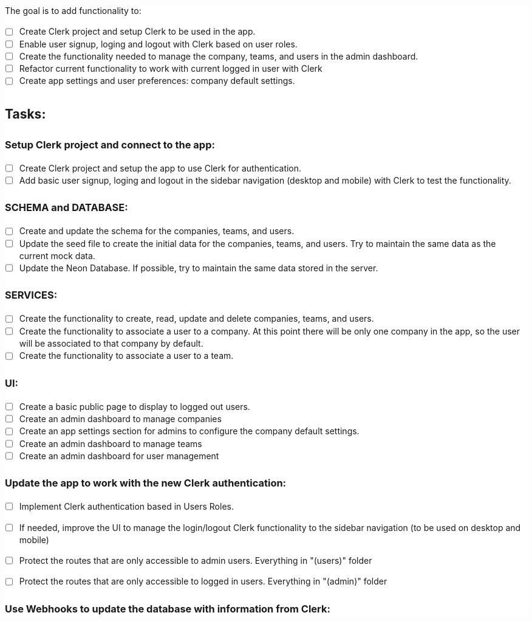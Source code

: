 The goal is to add functionality to:

- [ ] Create Clerk project and setup Clerk to be used in the app.
- [ ] Enable user signup, loging and logout with Clerk based on user roles.
- [ ] Create the functionality needed to manage the company, teams, and users in the admin dashboard.
- [ ] Refactor current functionality to work with current logged in user with Clerk
- [ ] Create app settings and user preferences: company default settings.

## Tasks:

### Setup Clerk project and connect to the app:

- [ ] Create Clerk project and setup the app to use Clerk for authentication.
- [ ] Add basic user signup, loging and logout in the sidebar navigation (desktop and mobile) with Clerk to test the functionality.

### SCHEMA and DATABASE:

- [ ] Create and update the schema for the companies, teams, and users.
- [ ] Update the seed file to create the initial data for the companies, teams, and users. Try to maintain the same data as the current mock data.
- [ ] Update the Neon Database. If possible, try to maintain the same data stored in the server.

### SERVICES:

- [ ] Create the functionality to create, read, update and delete companies, teams, and users.
- [ ] Create the functionality to associate a user to a company. At this point there will be only one company in the app, so the user will be associated to that company by default.
- [ ] Create the functionality to associate a user to a team.

### UI:

- [ ] Create a basic public page to display to logged out users.
- [ ] Create an admin dashboard to manage companies
- [ ] Create an app settings section for admins to configure the company default settings.
- [ ] Create an admin dashboard to manage teams
- [ ] Create an admin dashboard for user management

### Update the app to work with the new Clerk authentication:

- [ ] Implement Clerk authentication based in Users Roles.
- [ ] If needed, improve the UI to manage the login/logout Clerk functionality to the sidebar navigation (to be used on desktop and mobile)

- [ ] Protect the routes that are only accessible to admin users. Everything in "(users)" folder
- [ ] Protect the routes that are only accessible to logged in users. Everything in "(admin)" folder

### Use Webhooks to update the database with information from Clerk:
